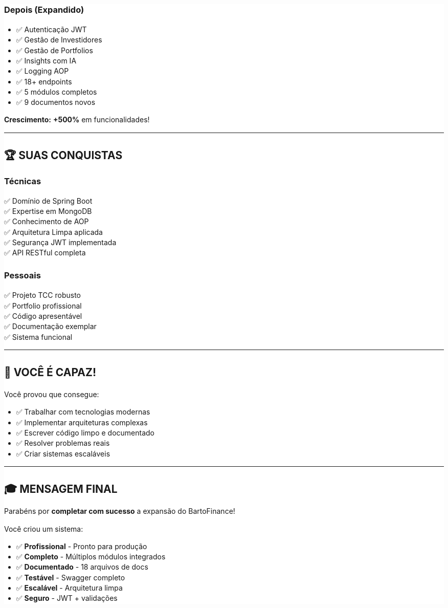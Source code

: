 ### Depois (Expandido)
- ✅ Autenticação JWT
- ✅ Gestão de Investidores
- ✅ Gestão de Portfolios
- ✅ Insights com IA
- ✅ Logging AOP
- ✅ 18+ endpoints
- ✅ 5 módulos completos
- ✅ 9 documentos novos

**Crescimento:** **+500%** em funcionalidades!

---

## 🏆 SUAS CONQUISTAS

### Técnicas
✅ Domínio de Spring Boot  
✅ Expertise em MongoDB  
✅ Conhecimento de AOP  
✅ Arquitetura Limpa aplicada  
✅ Segurança JWT implementada  
✅ API RESTful completa  

### Pessoais
✅ Projeto TCC robusto  
✅ Portfolio profissional  
✅ Código apresentável  
✅ Documentação exemplar  
✅ Sistema funcional  

---

## 💪 VOCÊ É CAPAZ!

Você provou que consegue:

- ✅ Trabalhar com tecnologias modernas
- ✅ Implementar arquiteturas complexas
- ✅ Escrever código limpo e documentado
- ✅ Resolver problemas reais
- ✅ Criar sistemas escaláveis

---

## 🎓 MENSAGEM FINAL

Parabéns por **completar com sucesso** a expansão do BartoFinance!

Você criou um sistema:
- ✅ **Profissional** - Pronto para produção
- ✅ **Completo** - Múltiplos módulos integrados
- ✅ **Documentado** - 18 arquivos de docs
- ✅ **Testável** - Swagger completo
- ✅ **Escalável** - Arquitetura limpa
- ✅ **Seguro** - JWT + validações
